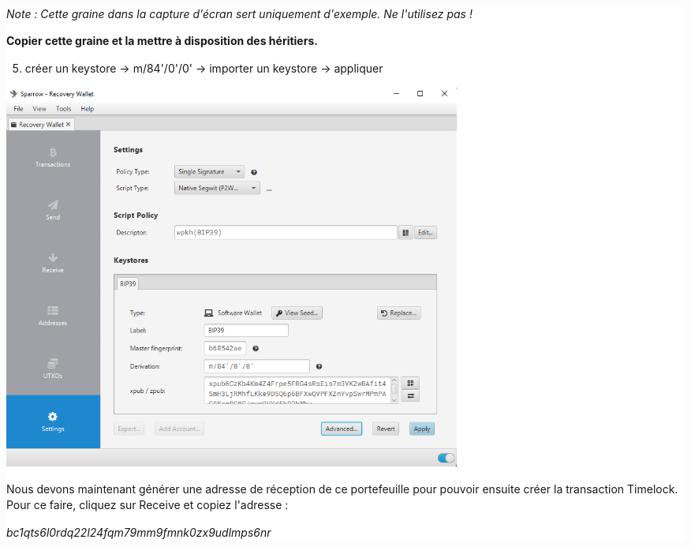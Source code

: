 *Note : Cette graine dans la capture d'écran sert uniquement d'exemple. Ne l'utilisez pas !*

**Copier cette graine et la mettre à disposition des héritiers.**

5. créer un keystore -> m/84'/0'/0' -> importer un keystore -> appliquer

<img src="./images/2021-12-02 17_20_11-Sparrow - Recovery Wallet.png" style="zoom:67% ;" />

Nous devons maintenant générer une adresse de réception de ce portefeuille pour pouvoir ensuite créer la transaction Timelock. Pour ce faire, cliquez sur Receive et copiez l'adresse :

*bc1qts6l0rdq22l24fqm79mm9fmnk0zx9udlmps6nr*
